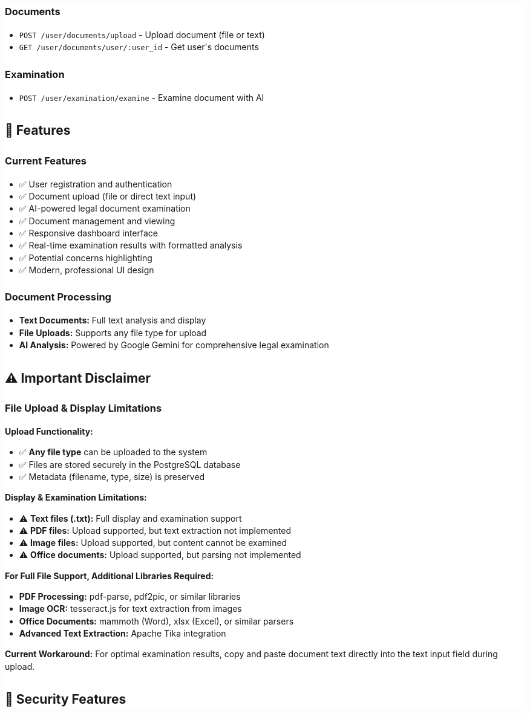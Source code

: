 ### Documents
- `POST /user/documents/upload` - Upload document (file or text)
- `GET /user/documents/user/:user_id` - Get user's documents

### Examination
- `POST /user/examination/examine` - Examine document with AI

## 🎯 Features

### Current Features
- ✅ User registration and authentication
- ✅ Document upload (file or direct text input)
- ✅ AI-powered legal document examination
- ✅ Document management and viewing
- ✅ Responsive dashboard interface
- ✅ Real-time examination results with formatted analysis
- ✅ Potential concerns highlighting
- ✅ Modern, professional UI design

### Document Processing
- **Text Documents:** Full text analysis and display
- **File Uploads:** Supports any file type for upload
- **AI Analysis:** Powered by Google Gemini for comprehensive legal examination

## ⚠️ Important Disclaimer

### File Upload & Display Limitations

**Upload Functionality:**
- ✅ **Any file type** can be uploaded to the system
- ✅ Files are stored securely in the PostgreSQL database
- ✅ Metadata (filename, type, size) is preserved

**Display & Examination Limitations:**
- ⚠️ **Text files (.txt):** Full display and examination support
- ⚠️ **PDF files:** Upload supported, but text extraction not implemented
- ⚠️ **Image files:** Upload supported, but content cannot be examined
- ⚠️ **Office documents:** Upload supported, but parsing not implemented

**For Full File Support, Additional Libraries Required:**
- **PDF Processing:** pdf-parse, pdf2pic, or similar libraries
- **Image OCR:** tesseract.js for text extraction from images
- **Office Documents:** mammoth (Word), xlsx (Excel), or similar parsers
- **Advanced Text Extraction:** Apache Tika integration

**Current Workaround:**
For optimal examination results, copy and paste document text directly into the text input field during upload.

## 🔐 Security Features
